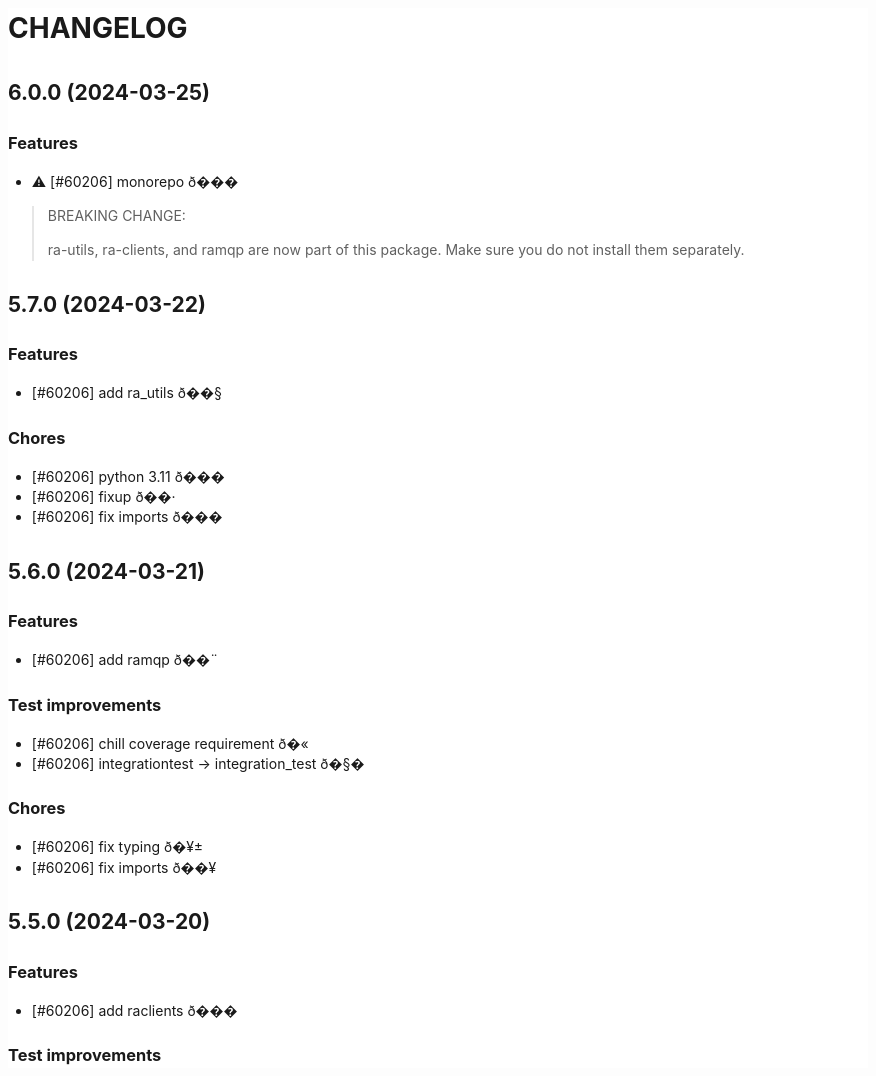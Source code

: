 

CHANGELOG
=========

## 6.0.0 (2024-03-25)

### Features

- :warning: [#60206] monorepo ð���

> BREAKING CHANGE:
> 
> ra-utils, ra-clients, and ramqp are now part of this package. Make sure you do
> not install them separately.

  
## 5.7.0 (2024-03-22)

### Features

- [#60206] add ra_utils ð��§
 
### Chores

- [#60206] python 3.11 ð���
- [#60206] fixup ð��·
- [#60206] fix imports ð���
  
## 5.6.0 (2024-03-21)

### Features

- [#60206] add ramqp ð��¨
 
### Test improvements

- [#60206] chill coverage requirement ð�« 
- [#60206] integrationtest -> integration_test ð�§�
 
### Chores

- [#60206] fix typing ð�¥±
- [#60206] fix imports ð��¥
  
## 5.5.0 (2024-03-20)

### Features

- [#60206] add raclients ð���
 
### Test improvements
